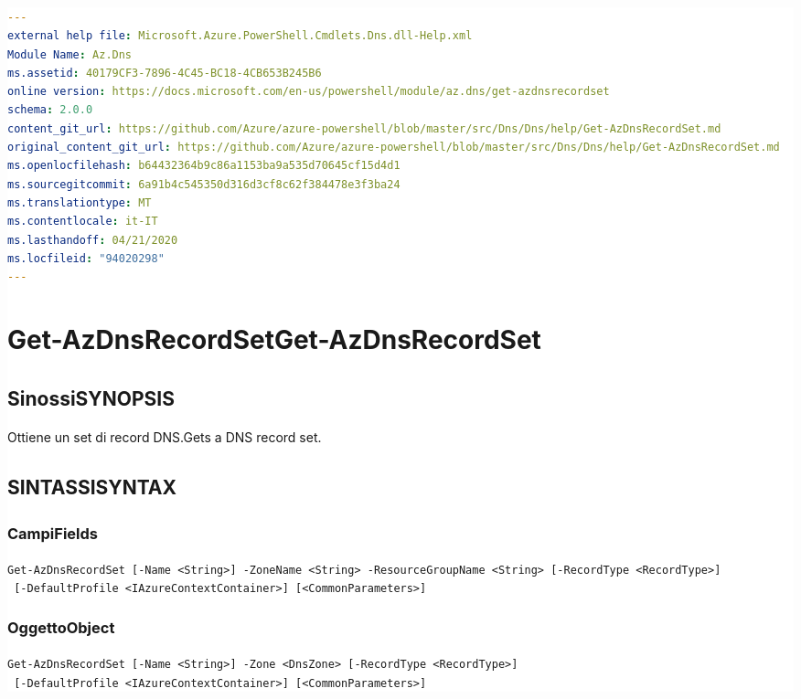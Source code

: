 ```yaml
---
external help file: Microsoft.Azure.PowerShell.Cmdlets.Dns.dll-Help.xml
Module Name: Az.Dns
ms.assetid: 40179CF3-7896-4C45-BC18-4CB653B245B6
online version: https://docs.microsoft.com/en-us/powershell/module/az.dns/get-azdnsrecordset
schema: 2.0.0
content_git_url: https://github.com/Azure/azure-powershell/blob/master/src/Dns/Dns/help/Get-AzDnsRecordSet.md
original_content_git_url: https://github.com/Azure/azure-powershell/blob/master/src/Dns/Dns/help/Get-AzDnsRecordSet.md
ms.openlocfilehash: b64432364b9c86a1153ba9a535d70645cf15d4d1
ms.sourcegitcommit: 6a91b4c545350d316d3cf8c62f384478e3f3ba24
ms.translationtype: MT
ms.contentlocale: it-IT
ms.lasthandoff: 04/21/2020
ms.locfileid: "94020298"
---
```

# <span data-ttu-id="4a8e6-101">Get-AzDnsRecordSet</span><span class="sxs-lookup"><span data-stu-id="4a8e6-101">Get-AzDnsRecordSet</span></span>

## <span data-ttu-id="4a8e6-102">Sinossi</span><span class="sxs-lookup"><span data-stu-id="4a8e6-102">SYNOPSIS</span></span>
<span data-ttu-id="4a8e6-103">Ottiene un set di record DNS.</span><span class="sxs-lookup"><span data-stu-id="4a8e6-103">Gets a DNS record set.</span></span>

## <span data-ttu-id="4a8e6-104">SINTASSI</span><span class="sxs-lookup"><span data-stu-id="4a8e6-104">SYNTAX</span></span>

### <span data-ttu-id="4a8e6-105">Campi</span><span class="sxs-lookup"><span data-stu-id="4a8e6-105">Fields</span></span>
```
Get-AzDnsRecordSet [-Name <String>] -ZoneName <String> -ResourceGroupName <String> [-RecordType <RecordType>]
 [-DefaultProfile <IAzureContextContainer>] [<CommonParameters>]
```

### <span data-ttu-id="4a8e6-106">Oggetto</span><span class="sxs-lookup"><span data-stu-id="4a8e6-106">Object</span></span>
```
Get-AzDnsRecordSet [-Name <String>] -Zone <DnsZone> [-RecordType <RecordType>]
 [-DefaultProfile <IAzureContextContainer>] [<CommonParameters>]
```
